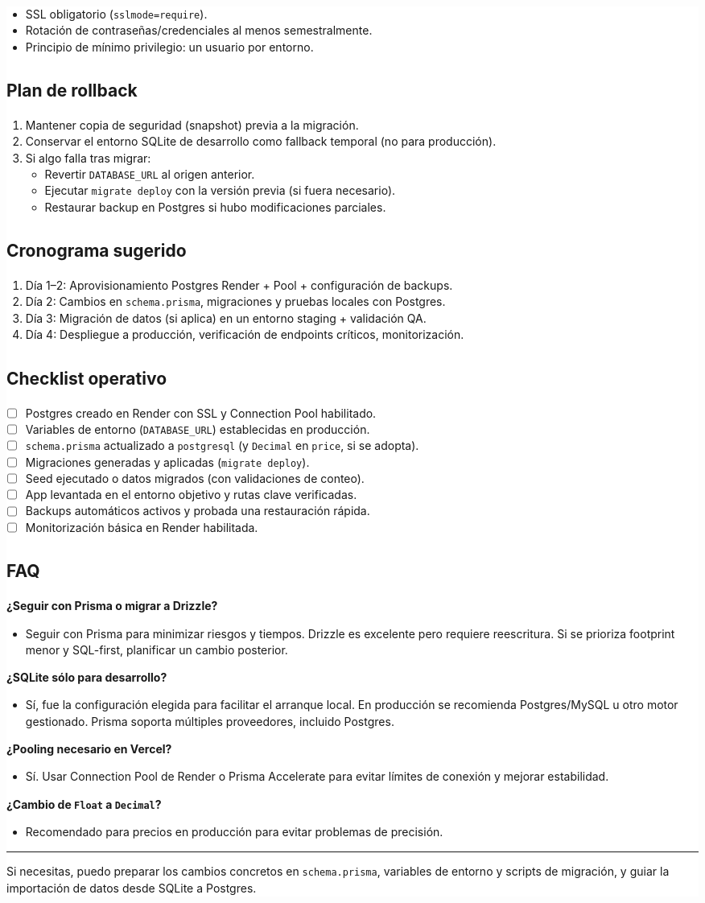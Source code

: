 - SSL obligatorio (`sslmode=require`).
- Rotación de contraseñas/credenciales al menos semestralmente.
- Principio de mínimo privilegio: un usuario por entorno.

## Plan de rollback

1. Mantener copia de seguridad (snapshot) previa a la migración.
2. Conservar el entorno SQLite de desarrollo como fallback temporal (no para producción).
3. Si algo falla tras migrar:
   - Revertir `DATABASE_URL` al origen anterior.
   - Ejecutar `migrate deploy` con la versión previa (si fuera necesario).
   - Restaurar backup en Postgres si hubo modificaciones parciales.

## Cronograma sugerido

1. Día 1–2: Aprovisionamiento Postgres Render + Pool + configuración de backups.
2. Día 2: Cambios en `schema.prisma`, migraciones y pruebas locales con Postgres.
3. Día 3: Migración de datos (si aplica) en un entorno staging + validación QA.
4. Día 4: Despliegue a producción, verificación de endpoints críticos, monitorización.

## Checklist operativo

- [ ] Postgres creado en Render con SSL y Connection Pool habilitado.
- [ ] Variables de entorno (`DATABASE_URL`) establecidas en producción.
- [ ] `schema.prisma` actualizado a `postgresql` (y `Decimal` en `price`, si se adopta).
- [ ] Migraciones generadas y aplicadas (`migrate deploy`).
- [ ] Seed ejecutado o datos migrados (con validaciones de conteo).
- [ ] App levantada en el entorno objetivo y rutas clave verificadas.
- [ ] Backups automáticos activos y probada una restauración rápida.
- [ ] Monitorización básica en Render habilitada.

## FAQ

**¿Seguir con Prisma o migrar a Drizzle?**

- Seguir con Prisma para minimizar riesgos y tiempos. Drizzle es excelente pero requiere reescritura. Si se prioriza footprint menor y SQL-first, planificar un cambio posterior.

**¿SQLite sólo para desarrollo?**

- Sí, fue la configuración elegida para facilitar el arranque local. En producción se recomienda Postgres/MySQL u otro motor gestionado. Prisma soporta múltiples proveedores, incluido Postgres.

**¿Pooling necesario en Vercel?**

- Sí. Usar Connection Pool de Render o Prisma Accelerate para evitar límites de conexión y mejorar estabilidad.

**¿Cambio de `Float` a `Decimal`?**

- Recomendado para precios en producción para evitar problemas de precisión.

---

Si necesitas, puedo preparar los cambios concretos en `schema.prisma`, variables de entorno y scripts de migración, y guiar la importación de datos desde SQLite a Postgres.


